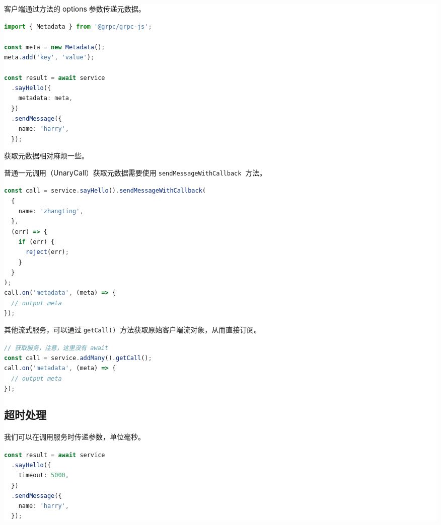 客户端通过方法的 options 参数传递元数据。

```typescript
import { Metadata } from '@grpc/grpc-js';

const meta = new Metadata();
meta.add('key', 'value');

const result = await service
  .sayHello({
    metadata: meta,
  })
  .sendMessage({
    name: 'harry',
  });
```

获取元数据相对麻烦一些。

普通一元调用（UnaryCall）获取元数据需要使用 `sendMessageWithCallback`  方法。

```typescript
const call = service.sayHello().sendMessageWithCallback(
  {
    name: 'zhangting',
  },
  (err) => {
    if (err) {
      reject(err);
    }
  }
);
call.on('metadata', (meta) => {
  // output meta
});
```

其他流式服务，可以通过 `getCall()`  方法获取原始客户端流对象，从而直接订阅。

```typescript
// 获取服务，注意，这里没有 await
const call = service.addMany().getCall();
call.on('metadata', (meta) => {
  // output meta
});
```

## 超时处理

我们可以在调用服务时传递参数，单位毫秒。

```typescript
const result = await service
  .sayHello({
    timeout: 5000,
  })
  .sendMessage({
    name: 'harry',
  });
```
